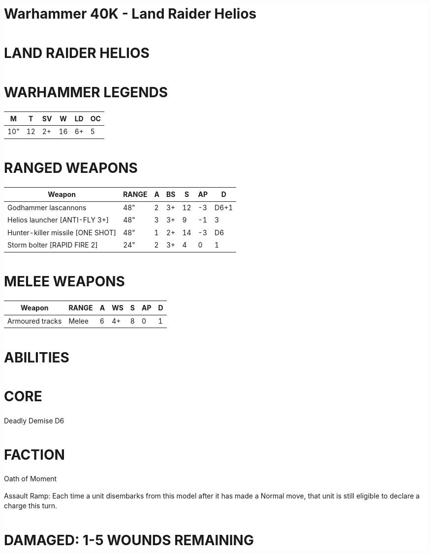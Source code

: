 # Warhammer 40K - Land Raider Helios

# LAND RAIDER HELIOS

# WARHAMMER LEGENDS

|M|T|SV|W|LD|OC|
|---|---|---|---|---|---|
|10"|12|2+|16|6+|5|

# RANGED WEAPONS

|Weapon|RANGE|A|BS|S|AP|D|
|---|---|---|---|---|---|---|
|Godhammer lascannons|48"|2|3+|12|-3|D6+1|
|Helios launcher [ANTI-FLY 3+]|48"|3|3+|9|-1|3|
|Hunter-killer missile [ONE SHOT]|48"|1|2+|14|-3|D6|
|Storm bolter [RAPID FIRE 2]|24"|2|3+|4|0|1|

# MELEE WEAPONS

|Weapon|RANGE|A|WS|S|AP|D|
|---|---|---|---|---|---|---|
|Armoured tracks|Melee|6|4+|8|0|1|

# ABILITIES

# CORE

Deadly Demise D6

# FACTION

Oath of Moment

Assault Ramp: Each time a unit disembarks from this model after it has made a Normal move, that unit is still eligible to declare a charge this turn.

# DAMAGED: 1-5 WOUNDS REMAINING
